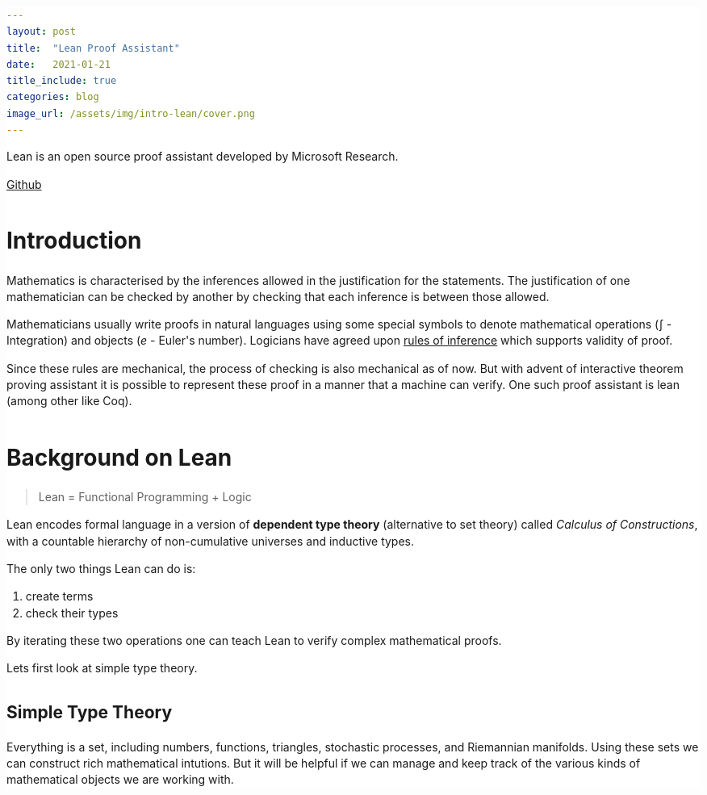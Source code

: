 ```yaml
---
layout: post
title:  "Lean Proof Assistant"
date:   2021-01-21
title_include: true
categories: blog
image_url: /assets/img/intro-lean/cover.png
---
```


Lean is an open source proof assistant developed by Microsoft Research. 

[Github](https://github.com/leanprover/lean)



# Introduction

Mathematics is characterised by the inferences allowed in the justification for the statements. The justification of one mathematician can be checked by
another by checking that each inference is between those allowed. 

Mathematicians usually write proofs in natural languages using some special symbols to denote mathematical operations ($\int$ - Integration) and objects ($e$ - Euler's number). Logicians have agreed upon [rules of inference](https://en.wikipedia.org/wiki/List_of_rules_of_inference) which supports validity of proof.

Since these rules are mechanical, the process of checking is also mechanical as of now. But with advent of interactive theorem proving assistant it is possible to represent these proof in a manner that a machine can verify. One such proof assistant is lean (among other like Coq).

# Background on Lean

> Lean = Functional Programming + Logic

Lean encodes formal language in a version of **dependent type theory** (alternative to set theory) called *Calculus of Constructions*, with a countable hierarchy of non-cumulative universes and inductive types.

The only two things Lean can do is:
1. create terms 
2. check their types 

By iterating these two operations one can teach Lean to verify complex mathematical proofs.

Lets first look at simple type theory.

## Simple Type Theory

Everything is a set, including numbers, functions, triangles, stochastic processes, and Riemannian manifolds. Using these sets we can construct rich mathematical intutions. But it will be helpful if we can manage and keep track of the various kinds of mathematical objects we are working with.
